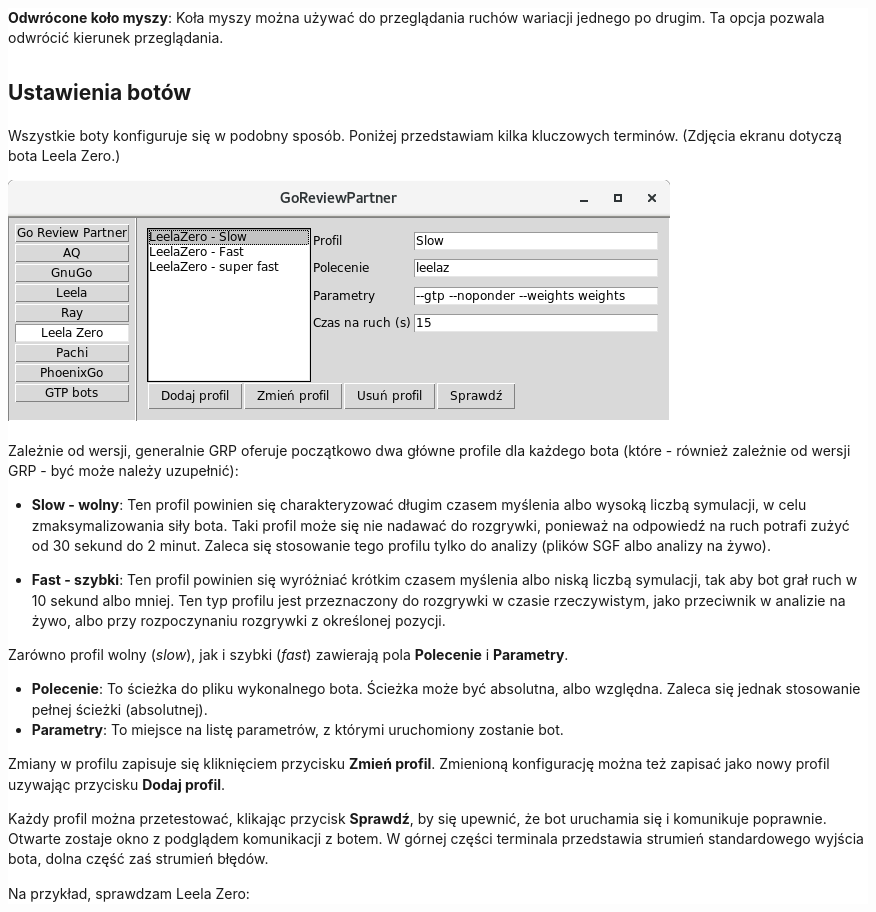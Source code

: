**Odwrócone koło myszy**: Koła myszy można używać do przeglądania ruchów wariacji jednego po drugim. Ta opcja pozwala odwrócić kierunek przeglądania.

## Ustawienia botów

Wszystkie boty konfiguruje się w podobny sposób. Poniżej przedstawiam kilka kluczowych terminów. (Zdjęcia ekranu dotyczą bota Leela Zero.)

![Bot common settings](../img/img_pl/lz_settings.png)

Zależnie od wersji, generalnie GRP oferuje początkowo dwa główne profile dla każdego bota (które - również zależnie od wersji GRP - być może należy uzupełnić):

+ **Slow - wolny**: Ten profil powinien się charakteryzować długim czasem myślenia albo wysoką liczbą symulacji, w celu zmaksymalizowania siły bota. Taki profil może się nie nadawać do rozgrywki, ponieważ na odpowiedź na ruch potrafi zużyć od 30 sekund do 2 minut. Zaleca się stosowanie tego profilu tylko do analizy (plików SGF albo analizy na żywo).

+ **Fast - szybki**: Ten profil powinien się wyróżniać krótkim czasem myślenia albo niską liczbą symulacji, tak aby bot grał ruch w 10 sekund albo mniej. Ten typ profilu jest przeznaczony do rozgrywki w czasie rzeczywistym, jako przeciwnik w analizie na żywo, albo przy rozpoczynaniu rozgrywki z określonej pozycji.

Zarówno profil wolny (*slow*), jak i szybki (*fast*) zawierają pola **Polecenie** i **Parametry**.

+ **Polecenie**: To ścieżka do pliku wykonalnego bota. Ścieżka może być absolutna, albo względna. Zaleca się jednak stosowanie pełnej ścieżki (absolutnej).
+ **Parametry**: To miejsce na listę parametrów, z którymi uruchomiony zostanie bot.

Zmiany w profilu zapisuje się kliknięciem przycisku **Zmień profil**. Zmienioną konfigurację można też zapisać jako nowy profil uzywając przycisku **Dodaj profil**.

Każdy profil można przetestować, klikając przycisk **Sprawdź**, by się upewnić, że bot uruchamia się i komunikuje poprawnie. Otwarte zostaje okno z podglądem komunikacji z botem. W górnej części terminala przedstawia strumień standardowego wyjścia bota, dolna część zaś strumień błędów.

Na przykład, sprawdzam Leela Zero:
